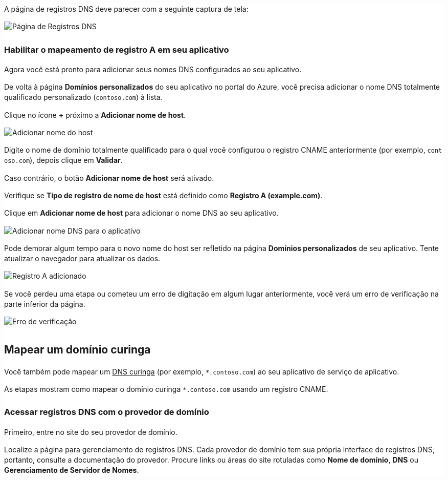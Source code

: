 A página de registros DNS deve parecer com a seguinte captura de tela:

![Página de Registros DNS](./media/app-service-web-tutorial-custom-domain/a-record.png)

<a name="enable-a"></a>

### <a name="enable-the-a-record-mapping-in-your-app"></a>Habilitar o mapeamento de registro A em seu aplicativo

Agora você está pronto para adicionar seus nomes DNS configurados ao seu aplicativo.

De volta à página **Domínios personalizados** do seu aplicativo no portal do Azure, você precisa adicionar o nome DNS totalmente qualificado personalizado (`contoso.com`) à lista.

Clique no ícone **+** próximo a **Adicionar nome de host**.

![Adicionar nome do host](./media/app-service-web-tutorial-custom-domain/add-host-name.png)

Digite o nome de domínio totalmente qualificado para o qual você configurou o registro CNAME anteriormente (por exemplo, `contoso.com`), depois clique em **Validar**.

Caso contrário, o botão **Adicionar nome de host** será ativado. 

Verifique se **Tipo de registro de nome de host** está definido como **Registro A (example.com)**.

Clique em **Adicionar nome de host** para adicionar o nome DNS ao seu aplicativo.

![Adicionar nome DNS para o aplicativo](./media/app-service-web-tutorial-custom-domain/validate-domain-name.png)

Pode demorar algum tempo para o novo nome do host ser refletido na página **Domínios personalizados** de seu aplicativo. Tente atualizar o navegador para atualizar os dados.

![Registro A adicionado](./media/app-service-web-tutorial-custom-domain/a-record-added.png)

Se você perdeu uma etapa ou cometeu um erro de digitação em algum lugar anteriormente, você verá um erro de verificação na parte inferior da página.

![Erro de verificação](./media/app-service-web-tutorial-custom-domain/verification-error.png)

<a name="wildcard"></a>

## <a name="map-a-wildcard-domain"></a>Mapear um domínio curinga

Você também pode mapear um [DNS curinga](https://en.wikipedia.org/wiki/Wildcard_DNS_record) (por exemplo, `*.contoso.com`) ao seu aplicativo de serviço de aplicativo. 

As etapas mostram como mapear o domínio curinga `*.contoso.com` usando um registro CNAME. 

### <a name="access-dns-records-with-domain-provider"></a>Acessar registros DNS com o provedor de domínio

Primeiro, entre no site do seu provedor de domínio.

Localize a página para gerenciamento de registros DNS. Cada provedor de domínio tem sua própria interface de registros DNS, portanto, consulte a documentação do provedor. Procure links ou áreas do site rotuladas como **Nome de domínio**, **DNS** ou **Gerenciamento de Servidor de Nomes**. 
